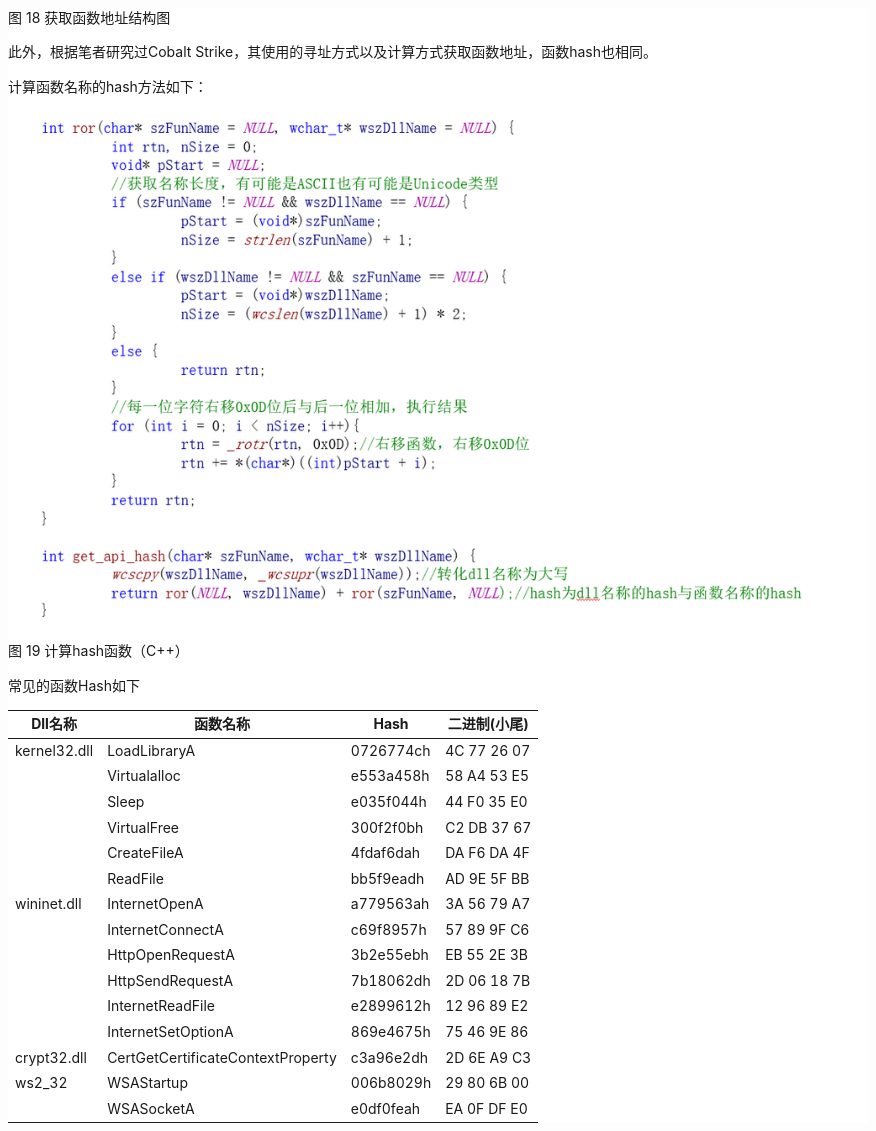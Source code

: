 图 18 获取函数地址结构图

此外，根据笔者研究过Cobalt
Strike，其使用的寻址方式以及计算方式获取函数地址，函数hash也相同。

计算函数名称的hash方法如下：

![](picture/6b88cdb3bfef95f98c8cb293bbed5ee5.png)

图 19 计算hash函数（C++）

常见的函数Hash如下

| Dll名称      | 函数名称                              | Hash      | 二进制(小尾) |
|--------------|---------------------------------------|-----------|--------------|
| kernel32.dll | LoadLibraryA                          | 0726774ch | 4C 77 26 07  |
|              | Virtualalloc                          | e553a458h | 58 A4 53 E5  |
|              | Sleep                                 | e035f044h | 44 F0 35 E0  |
|              | VirtualFree                           | 300f2f0bh | C2 DB 37 67  |
|              | CreateFileA                           | 4fdaf6dah | DA F6 DA 4F  |
|              | ReadFile                              | bb5f9eadh | AD 9E 5F BB  |
| wininet.dll  | InternetOpenA                         | a779563ah | 3A 56 79 A7  |
|              | InternetConnectA                      | c69f8957h | 57 89 9F C6  |
|              | HttpOpenRequestA                      | 3b2e55ebh | EB 55 2E 3B  |
|              | HttpSendRequestA                      | 7b18062dh | 2D 06 18 7B  |
|              | InternetReadFile                      | e2899612h | 12 96 89 E2  |
|              | InternetSetOptionA                    | 869e4675h | 75 46 9E 86  |
| crypt32.dll  | CertGetCertificateContextProperty     | c3a96e2dh | 2D 6E A9 C3  |
| ws2_32       | WSAStartup                            | 006b8029h | 29 80 6B 00  |
|              | WSASocketA                            | e0df0feah | EA 0F DF E0  |